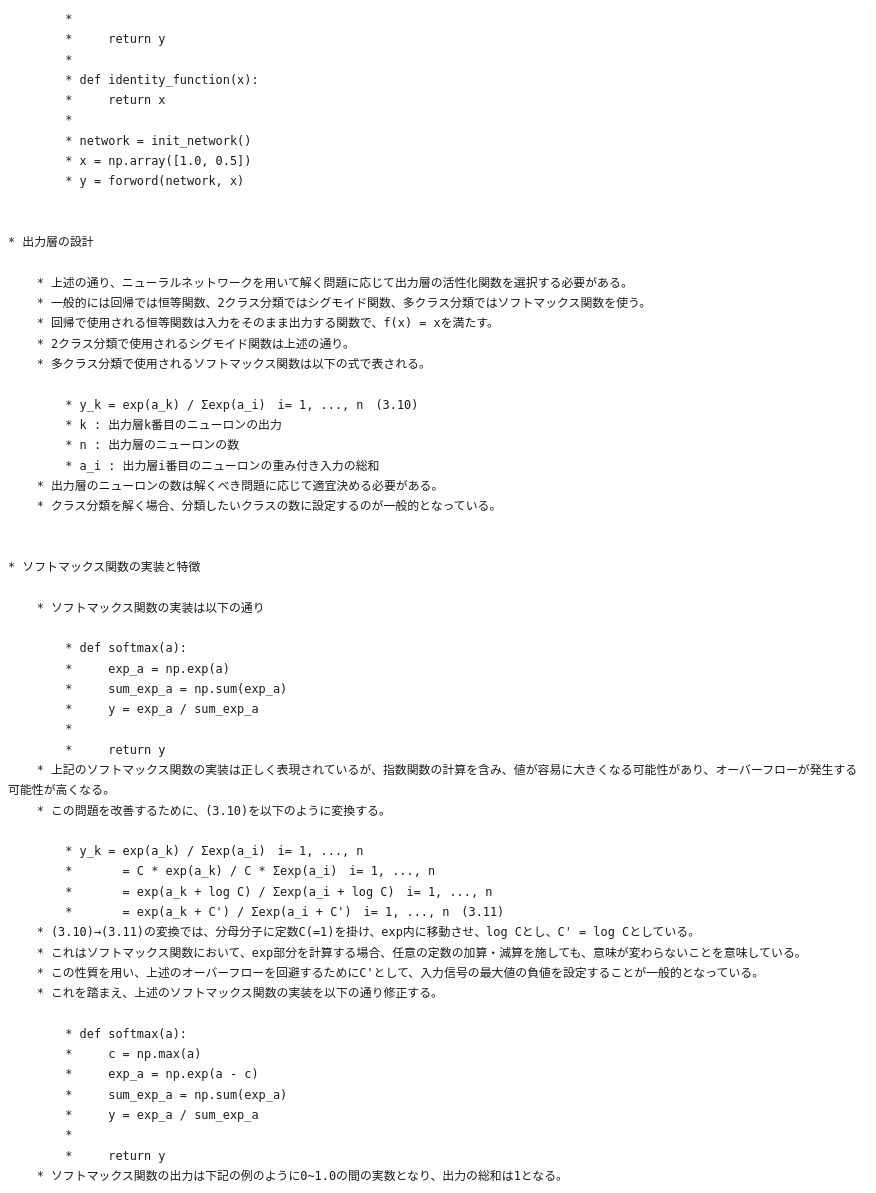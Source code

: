 			* 
			*     return y
			* 
			* def identity_function(x):
			*     return x
			* 
			* network = init_network()
			* x = np.array([1.0, 0.5])
			* y = forword(network, x)


	* 出力層の設計

		* 上述の通り、ニューラルネットワークを用いて解く問題に応じて出力層の活性化関数を選択する必要がある。
		* 一般的には回帰では恒等関数、2クラス分類ではシグモイド関数、多クラス分類ではソフトマックス関数を使う。
		* 回帰で使用される恒等関数は入力をそのまま出力する関数で、f(x) = xを満たす。
		* 2クラス分類で使用されるシグモイド関数は上述の通り。
		* 多クラス分類で使用されるソフトマックス関数は以下の式で表される。

			* y_k = exp(a_k) / Σexp(a_i)　i= 1, ..., n　(3.10)
			* k : 出力層k番目のニューロンの出力
			* n : 出力層のニューロンの数
			* a_i : 出力層i番目のニューロンの重み付き入力の総和
		* 出力層のニューロンの数は解くべき問題に応じて適宜決める必要がある。
		* クラス分類を解く場合、分類したいクラスの数に設定するのが一般的となっている。


	* ソフトマックス関数の実装と特徴

		* ソフトマックス関数の実装は以下の通り

			* def softmax(a):
			*     exp_a = np.exp(a)
			*     sum_exp_a = np.sum(exp_a)
			*     y = exp_a / sum_exp_a
			* 
			*     return y
		* 上記のソフトマックス関数の実装は正しく表現されているが、指数関数の計算を含み、値が容易に大きくなる可能性があり、オーバーフローが発生する可能性が高くなる。
		* この問題を改善するために、(3.10)を以下のように変換する。

			* y_k = exp(a_k) / Σexp(a_i)　i= 1, ..., n
			*       = C * exp(a_k) / C * Σexp(a_i)　i= 1, ..., n
			*       = exp(a_k + log C) / Σexp(a_i + log C)　i= 1, ..., n
			*       = exp(a_k + C') / Σexp(a_i + C')　i= 1, ..., n　(3.11)
		* (3.10)→(3.11)の変換では、分母分子に定数C(=1)を掛け、exp内に移動させ、log Cとし、C' = log Cとしている。
		* これはソフトマックス関数において、exp部分を計算する場合、任意の定数の加算・減算を施しても、意味が変わらないことを意味している。
		* この性質を用い、上述のオーバーフローを回避するためにC'として、入力信号の最大値の負値を設定することが一般的となっている。
		* これを踏まえ、上述のソフトマックス関数の実装を以下の通り修正する。

			* def softmax(a):
			*     c = np.max(a)
			*     exp_a = np.exp(a - c)
			*     sum_exp_a = np.sum(exp_a)
			*     y = exp_a / sum_exp_a
			* 
			*     return y
		* ソフトマックス関数の出力は下記の例のように0~1.0の間の実数となり、出力の総和は1となる。
